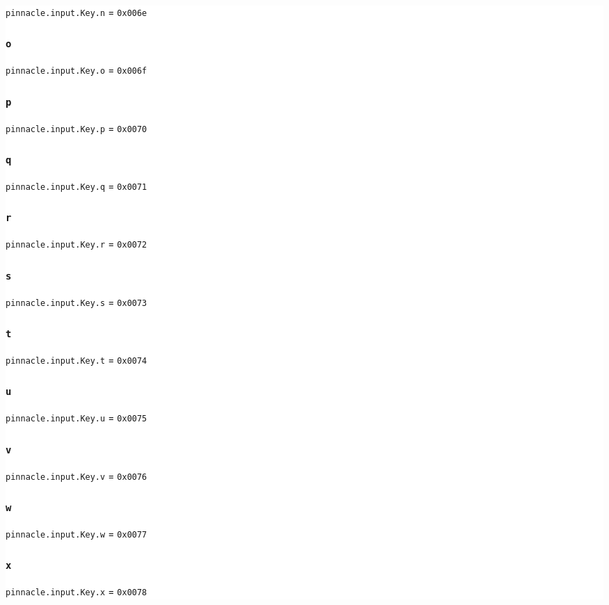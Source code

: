 `pinnacle.input.Key.n` = `0x006e`



### `o`

`pinnacle.input.Key.o` = `0x006f`



### `p`

`pinnacle.input.Key.p` = `0x0070`



### `q`

`pinnacle.input.Key.q` = `0x0071`



### `r`

`pinnacle.input.Key.r` = `0x0072`



### `s`

`pinnacle.input.Key.s` = `0x0073`



### `t`

`pinnacle.input.Key.t` = `0x0074`



### `u`

`pinnacle.input.Key.u` = `0x0075`



### `v`

`pinnacle.input.Key.v` = `0x0076`



### `w`

`pinnacle.input.Key.w` = `0x0077`



### `x`

`pinnacle.input.Key.x` = `0x0078`

